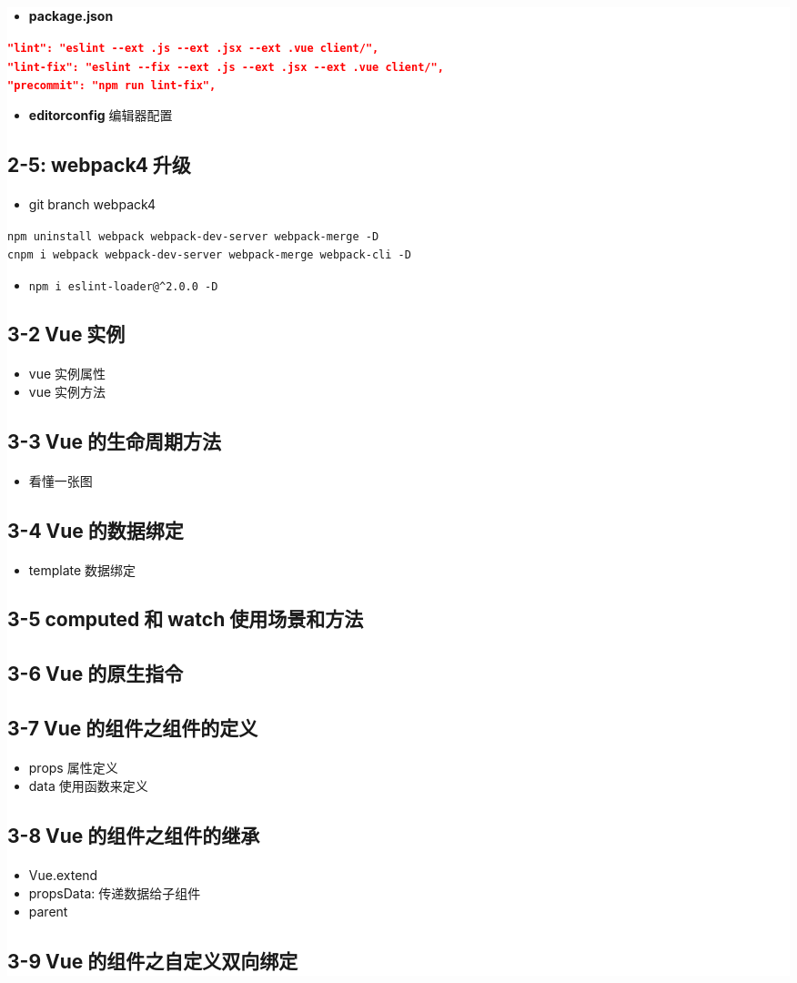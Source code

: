 - **package.json**

```json
"lint": "eslint --ext .js --ext .jsx --ext .vue client/",
"lint-fix": "eslint --fix --ext .js --ext .jsx --ext .vue client/",
"precommit": "npm run lint-fix",
```

- **editorconfig** 编辑器配置

## 2-5: webpack4 升级

- git branch webpack4

```console
npm uninstall webpack webpack-dev-server webpack-merge -D
cnpm i webpack webpack-dev-server webpack-merge webpack-cli -D
```

- ```npm i eslint-loader@^2.0.0 -D```

## 3-2 Vue 实例

- vue 实例属性
- vue 实例方法

## 3-3 Vue 的生命周期方法

- 看懂一张图

## 3-4 Vue 的数据绑定

- template 数据绑定

## 3-5 computed 和 watch 使用场景和方法

## 3-6 Vue 的原生指令

## 3-7 Vue 的组件之组件的定义

- props 属性定义
- data 使用函数来定义

## 3-8 Vue 的组件之组件的继承

- Vue.extend
- propsData: 传递数据给子组件
- parent

## 3-9 Vue 的组件之自定义双向绑定
